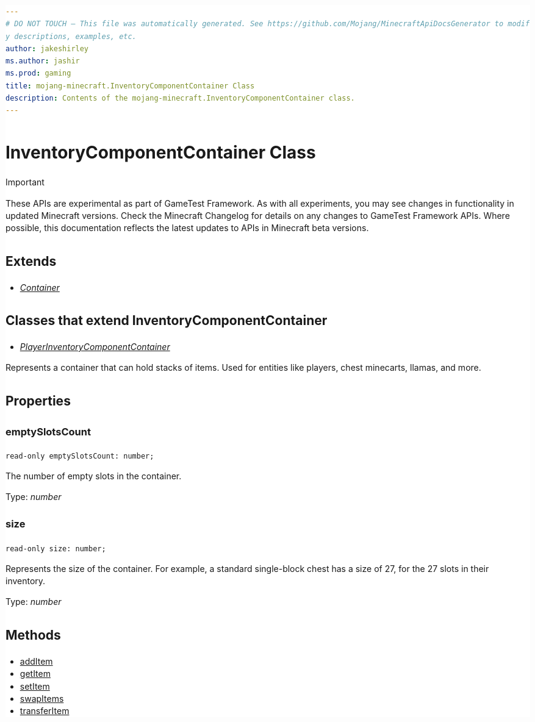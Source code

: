 ```yaml
---
# DO NOT TOUCH — This file was automatically generated. See https://github.com/Mojang/MinecraftApiDocsGenerator to modify descriptions, examples, etc.
author: jakeshirley
ms.author: jashir
ms.prod: gaming
title: mojang-minecraft.InventoryComponentContainer Class
description: Contents of the mojang-minecraft.InventoryComponentContainer class.
---
```

# InventoryComponentContainer Class
>[!IMPORTANT]
>These APIs are experimental as part of GameTest Framework. As with all experiments, you may see changes in functionality in updated Minecraft versions. Check the Minecraft Changelog for details on any changes to GameTest Framework APIs. Where possible, this documentation reflects the latest updates to APIs in Minecraft beta versions.

## Extends
- [*Container*](Container.md)

## Classes that extend InventoryComponentContainer
- [*PlayerInventoryComponentContainer*](PlayerInventoryComponentContainer.md)

Represents a container that can hold stacks of items. Used for entities like players, chest minecarts, llamas, and more.

## Properties

### **emptySlotsCount**
`read-only emptySlotsCount: number;`

The number of empty slots in the container.

Type: *number*

### **size**
`read-only size: number;`

Represents the size of the container. For example, a standard single-block chest has a size of 27, for the 27 slots in their inventory.

Type: *number*

## Methods
- [addItem](#additem)
- [getItem](#getitem)
- [setItem](#setitem)
- [swapItems](#swapitems)
- [transferItem](#transferitem)
